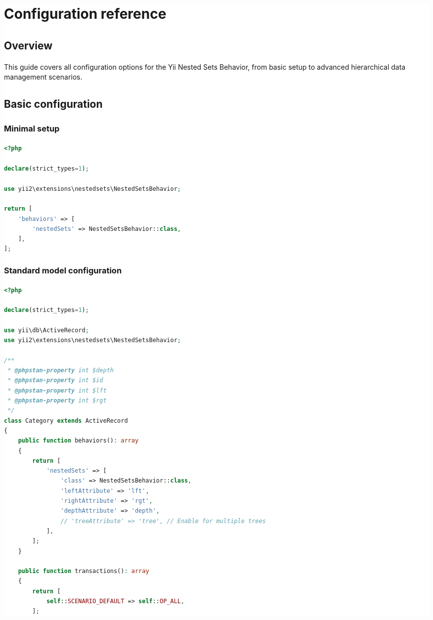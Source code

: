 # Configuration reference

## Overview

This guide covers all configuration options for the Yii Nested Sets Behavior, from basic setup to advanced hierarchical 
data management scenarios.

## Basic configuration

### Minimal setup

```php
<?php

declare(strict_types=1);

use yii2\extensions\nestedsets\NestedSetsBehavior;

return [
    'behaviors' => [
        'nestedSets' => NestedSetsBehavior::class,
    ],
];
```

### Standard model configuration

```php
<?php

declare(strict_types=1);

use yii\db\ActiveRecord;
use yii2\extensions\nestedsets\NestedSetsBehavior;

/**
 * @phpstan-property int $depth
 * @phpstan-property int $id
 * @phpstan-property int $lft
 * @phpstan-property int $rgt
 */
class Category extends ActiveRecord
{
    public function behaviors(): array
    {
        return [
            'nestedSets' => [
                'class' => NestedSetsBehavior::class,
                'leftAttribute' => 'lft',
                'rightAttribute' => 'rgt',
                'depthAttribute' => 'depth',
                // 'treeAttribute' => 'tree', // Enable for multiple trees
            ],
        ];
    }

    public function transactions(): array
    {
        return [
            self::SCENARIO_DEFAULT => self::OP_ALL,
        ];
```